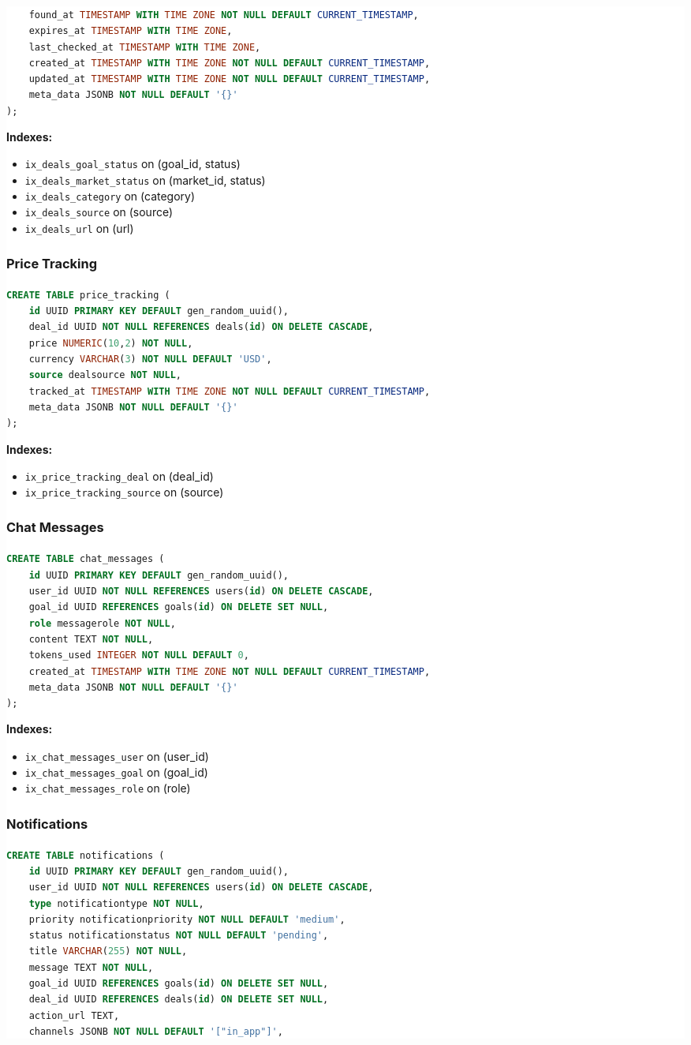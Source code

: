 ```sql
    found_at TIMESTAMP WITH TIME ZONE NOT NULL DEFAULT CURRENT_TIMESTAMP,
    expires_at TIMESTAMP WITH TIME ZONE,
    last_checked_at TIMESTAMP WITH TIME ZONE,
    created_at TIMESTAMP WITH TIME ZONE NOT NULL DEFAULT CURRENT_TIMESTAMP,
    updated_at TIMESTAMP WITH TIME ZONE NOT NULL DEFAULT CURRENT_TIMESTAMP,
    meta_data JSONB NOT NULL DEFAULT '{}'
);
```
**Indexes:**
- `ix_deals_goal_status` on (goal_id, status)
- `ix_deals_market_status` on (market_id, status)
- `ix_deals_category` on (category)
- `ix_deals_source` on (source)
- `ix_deals_url` on (url)

### Price Tracking
```sql
CREATE TABLE price_tracking (
    id UUID PRIMARY KEY DEFAULT gen_random_uuid(),
    deal_id UUID NOT NULL REFERENCES deals(id) ON DELETE CASCADE,
    price NUMERIC(10,2) NOT NULL,
    currency VARCHAR(3) NOT NULL DEFAULT 'USD',
    source dealsource NOT NULL,
    tracked_at TIMESTAMP WITH TIME ZONE NOT NULL DEFAULT CURRENT_TIMESTAMP,
    meta_data JSONB NOT NULL DEFAULT '{}'
);
```
**Indexes:**
- `ix_price_tracking_deal` on (deal_id)
- `ix_price_tracking_source` on (source)

### Chat Messages
```sql
CREATE TABLE chat_messages (
    id UUID PRIMARY KEY DEFAULT gen_random_uuid(),
    user_id UUID NOT NULL REFERENCES users(id) ON DELETE CASCADE,
    goal_id UUID REFERENCES goals(id) ON DELETE SET NULL,
    role messagerole NOT NULL,
    content TEXT NOT NULL,
    tokens_used INTEGER NOT NULL DEFAULT 0,
    created_at TIMESTAMP WITH TIME ZONE NOT NULL DEFAULT CURRENT_TIMESTAMP,
    meta_data JSONB NOT NULL DEFAULT '{}'
);
```
**Indexes:**
- `ix_chat_messages_user` on (user_id)
- `ix_chat_messages_goal` on (goal_id)
- `ix_chat_messages_role` on (role)

### Notifications
```sql
CREATE TABLE notifications (
    id UUID PRIMARY KEY DEFAULT gen_random_uuid(),
    user_id UUID NOT NULL REFERENCES users(id) ON DELETE CASCADE,
    type notificationtype NOT NULL,
    priority notificationpriority NOT NULL DEFAULT 'medium',
    status notificationstatus NOT NULL DEFAULT 'pending',
    title VARCHAR(255) NOT NULL,
    message TEXT NOT NULL,
    goal_id UUID REFERENCES goals(id) ON DELETE SET NULL,
    deal_id UUID REFERENCES deals(id) ON DELETE SET NULL,
    action_url TEXT,
    channels JSONB NOT NULL DEFAULT '["in_app"]',
```